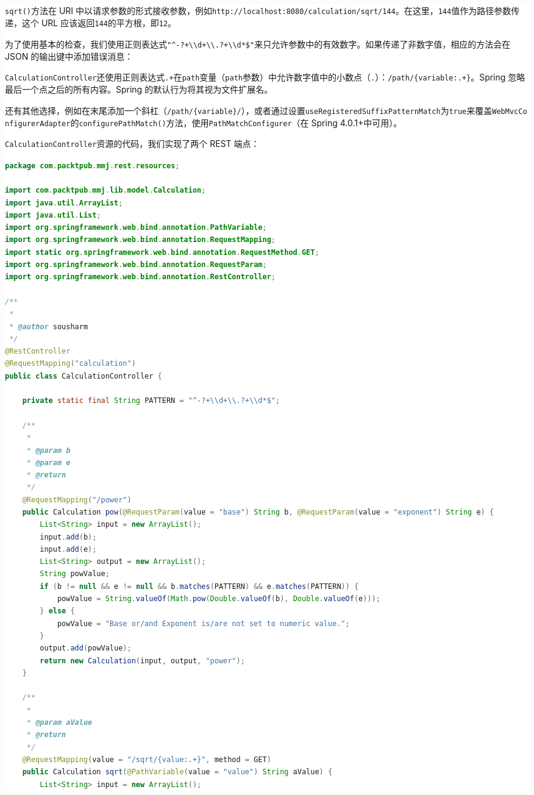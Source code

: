 `sqrt()`方法在 URI 中以请求参数的形式接收参数，例如`http://localhost:8080/calculation/sqrt/144`。在这里，`144`值作为路径参数传递，这个 URL 应该返回`144`的平方根，即`12`。

为了使用基本的检查，我们使用正则表达式`"^-?+\\d+\\.?+\\d*$"`来只允许参数中的有效数字。如果传递了非数字值，相应的方法会在 JSON 的输出键中添加错误消息：

`CalculationController`还使用正则表达式`.+`在`path`变量（`path`参数）中允许数字值中的小数点（`.`）：`/path/{variable:.+}`。Spring 忽略最后一个点之后的所有内容。Spring 的默认行为将其视为文件扩展名。

还有其他选择，例如在末尾添加一个斜杠（`/path/{variable}/`），或者通过设置`useRegisteredSuffixPatternMatch`为`true`来覆盖`WebMvcConfigurerAdapter`的`configurePathMatch()`方法，使用`PathMatchConfigurer`（在 Spring 4.0.1+中可用）。

`CalculationController`资源的代码，我们实现了两个 REST 端点：

```java
package com.packtpub.mmj.rest.resources; 

import com.packtpub.mmj.lib.model.Calculation; 
import java.util.ArrayList; 
import java.util.List; 
import org.springframework.web.bind.annotation.PathVariable; 
import org.springframework.web.bind.annotation.RequestMapping; 
import static org.springframework.web.bind.annotation.RequestMethod.GET; 
import org.springframework.web.bind.annotation.RequestParam; 
import org.springframework.web.bind.annotation.RestController; 

/** 
 * 
 * @author sousharm 
 */ 
@RestController 
@RequestMapping("calculation") 
public class CalculationController { 

    private static final String PATTERN = "^-?+\\d+\\.?+\\d*$"; 

    /** 
     * 
     * @param b 
     * @param e 
     * @return 
     */ 
    @RequestMapping("/power") 
    public Calculation pow(@RequestParam(value = "base") String b, @RequestParam(value = "exponent") String e) { 
        List<String> input = new ArrayList(); 
        input.add(b); 
        input.add(e); 
        List<String> output = new ArrayList(); 
        String powValue; 
        if (b != null && e != null && b.matches(PATTERN) && e.matches(PATTERN)) { 
            powValue = String.valueOf(Math.pow(Double.valueOf(b), Double.valueOf(e))); 
        } else { 
            powValue = "Base or/and Exponent is/are not set to numeric value."; 
        } 
        output.add(powValue); 
        return new Calculation(input, output, "power"); 
    } 

    /** 
     * 
     * @param aValue 
     * @return 
     */ 
    @RequestMapping(value = "/sqrt/{value:.+}", method = GET) 
    public Calculation sqrt(@PathVariable(value = "value") String aValue) { 
        List<String> input = new ArrayList(); 
```